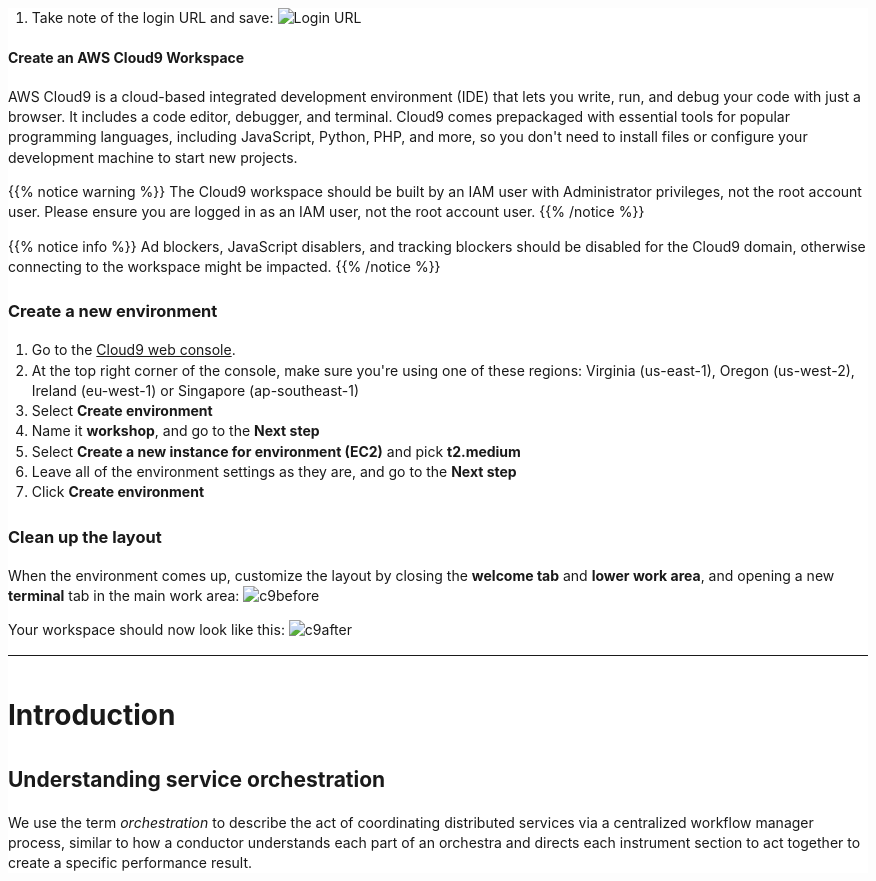 1. Take note of the login URL and save:
![Login URL](/images/iam-4-save-url.png)


#### Create an AWS Cloud9 Workspace

AWS Cloud9 is a cloud-based integrated development environment (IDE) that lets you write, run, and debug your code with just a browser. It includes a code editor, debugger, and terminal. Cloud9 comes prepackaged with essential tools for popular programming languages, including JavaScript, Python, PHP, and more, so you don't need to install files or configure your development machine to start new projects.

{{% notice warning %}}
The Cloud9 workspace should be built by an IAM user with Administrator privileges,
not the root account user. Please ensure you are logged in as an IAM user, not the root
account user.
{{% /notice %}}

{{% notice info %}}
Ad blockers, JavaScript disablers, and tracking blockers should be disabled for
the Cloud9 domain, otherwise connecting to the workspace might be impacted.
{{% /notice %}}

### Create a new environment

1. Go to the [Cloud9 web console](https://us-west-2.console.aws.amazon.com/cloud9/home?region=us-west-2).
1. At the top right corner of the console, make sure you're using one of these regions: Virginia (us-east-1), Oregon (us-west-2), Ireland (eu-west-1) or Singapore (ap-southeast-1)
1. Select **Create environment**
1. Name it **workshop**, and go to the **Next step**
1. Select **Create a new instance for environment (EC2)** and pick **t2.medium**
2. Leave all of the environment settings as they are, and go to the **Next step**
3. Click **Create environment**

### Clean up the layout

When the environment comes up, customize the layout by closing the **welcome tab**
and **lower work area**, and opening a new **terminal** tab in the main work area:
![c9before](/images/c9before.png)

Your workspace should now look like this:
![c9after](/images/c9after.png)

* * * * *

# Introduction

## Understanding service orchestration

We use the term *orchestration* to describe the act of coordinating distributed services via a centralized workflow manager process, similar to how a conductor understands each part of an orchestra and directs each instrument section to act together to create a specific performance result. 
